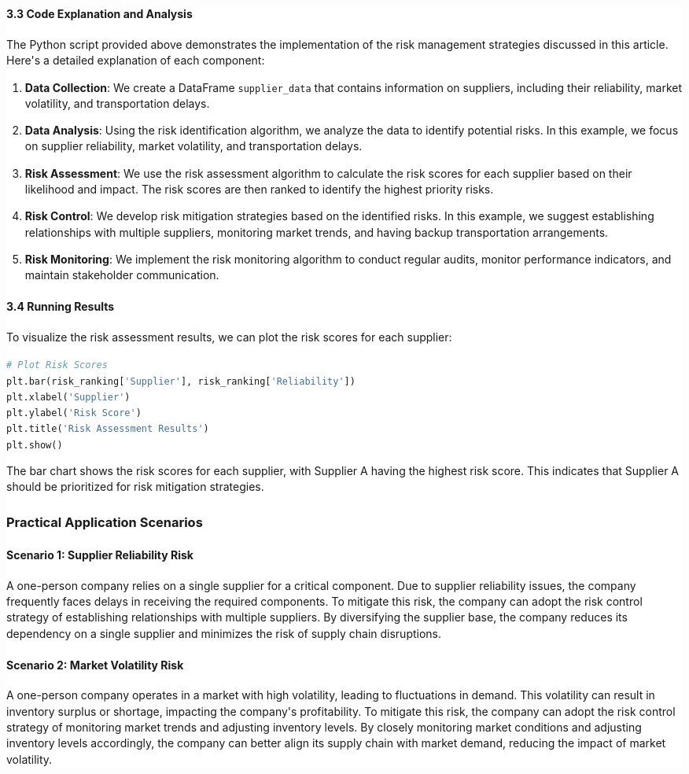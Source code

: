 #### 3.3 Code Explanation and Analysis

The Python script provided above demonstrates the implementation of the risk management strategies discussed in this article. Here's a detailed explanation of each component:

1. **Data Collection**: We create a DataFrame `supplier_data` that contains information on suppliers, including their reliability, market volatility, and transportation delays.

2. **Data Analysis**: Using the risk identification algorithm, we analyze the data to identify potential risks. In this example, we focus on supplier reliability, market volatility, and transportation delays.

3. **Risk Assessment**: We use the risk assessment algorithm to calculate the risk scores for each supplier based on their likelihood and impact. The risk scores are then ranked to identify the highest priority risks.

4. **Risk Control**: We develop risk mitigation strategies based on the identified risks. In this example, we suggest establishing relationships with multiple suppliers, monitoring market trends, and having backup transportation arrangements.

5. **Risk Monitoring**: We implement the risk monitoring algorithm to conduct regular audits, monitor performance indicators, and maintain stakeholder communication.

#### 3.4 Running Results

To visualize the risk assessment results, we can plot the risk scores for each supplier:

```python
# Plot Risk Scores
plt.bar(risk_ranking['Supplier'], risk_ranking['Reliability'])
plt.xlabel('Supplier')
plt.ylabel('Risk Score')
plt.title('Risk Assessment Results')
plt.show()
```

The bar chart shows the risk scores for each supplier, with Supplier A having the highest risk score. This indicates that Supplier A should be prioritized for risk mitigation strategies.

### Practical Application Scenarios

#### Scenario 1: Supplier Reliability Risk

A one-person company relies on a single supplier for a critical component. Due to supplier reliability issues, the company frequently faces delays in receiving the required components. To mitigate this risk, the company can adopt the risk control strategy of establishing relationships with multiple suppliers. By diversifying the supplier base, the company reduces its dependency on a single supplier and minimizes the risk of supply chain disruptions.

#### Scenario 2: Market Volatility Risk

A one-person company operates in a market with high volatility, leading to fluctuations in demand. This volatility can result in inventory surplus or shortage, impacting the company's profitability. To mitigate this risk, the company can adopt the risk control strategy of monitoring market trends and adjusting inventory levels. By closely monitoring market conditions and adjusting inventory levels accordingly, the company can better align its supply chain with market demand, reducing the impact of market volatility.
